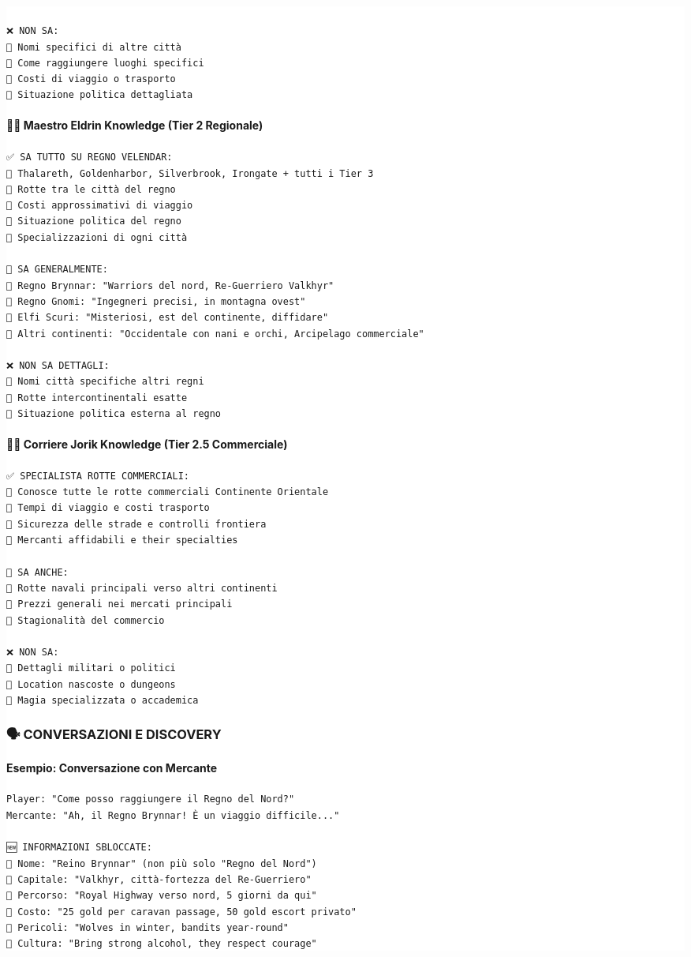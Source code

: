 ```

❌ NON SA:
📍 Nomi specifici di altre città
📍 Come raggiungere luoghi specifici
📍 Costi di viaggio o trasporto
📍 Situazione politica dettagliata
```

#### **🧙‍♂️ Maestro Eldrin Knowledge** (Tier 2 Regionale)
```
✅ SA TUTTO SU REGNO VELENDAR:
📍 Thalareth, Goldenharbor, Silverbrook, Irongate + tutti i Tier 3
📍 Rotte tra le città del regno
📍 Costi approssimativi di viaggio
📍 Situazione politica del regno
📍 Specializzazioni di ogni città

🔶 SA GENERALMENTE:
📍 Regno Brynnar: "Warriors del nord, Re-Guerriero Valkhyr"
📍 Regno Gnomi: "Ingegneri precisi, in montagna ovest"
📍 Elfi Scuri: "Misteriosi, est del continente, diffidare"
📍 Altri continenti: "Occidentale con nani e orchi, Arcipelago commerciale"

❌ NON SA DETTAGLI:
📍 Nomi città specifiche altri regni
📍 Rotte intercontinentali esatte
📍 Situazione politica esterna al regno
```

#### **🏃‍♂️ Corriere Jorik Knowledge** (Tier 2.5 Commerciale)
```
✅ SPECIALISTA ROTTE COMMERCIALI:
📍 Conosce tutte le rotte commerciali Continente Orientale
📍 Tempi di viaggio e costi trasporto
📍 Sicurezza delle strade e controlli frontiera
📍 Mercanti affidabili e their specialties

🔶 SA ANCHE:
📍 Rotte navali principali verso altri continenti
📍 Prezzi generali nei mercati principali
📍 Stagionalità del commercio

❌ NON SA:
📍 Dettagli militari o politici
📍 Location nascoste o dungeons
📍 Magia specializzata o accademica
```

### **🗣️ CONVERSAZIONI E DISCOVERY**

#### **Esempio: Conversazione con Mercante**
```
Player: "Come posso raggiungere il Regno del Nord?"
Mercante: "Ah, il Regno Brynnar! È un viaggio difficile..."

🆕 INFORMAZIONI SBLOCCATE:
📍 Nome: "Reino Brynnar" (non più solo "Regno del Nord")
📍 Capitale: "Valkhyr, città-fortezza del Re-Guerriero"  
📍 Percorso: "Royal Highway verso nord, 5 giorni da qui"
📍 Costo: "25 gold per caravan passage, 50 gold escort privato"
📍 Pericoli: "Wolves in winter, bandits year-round"
📍 Cultura: "Bring strong alcohol, they respect courage"

```